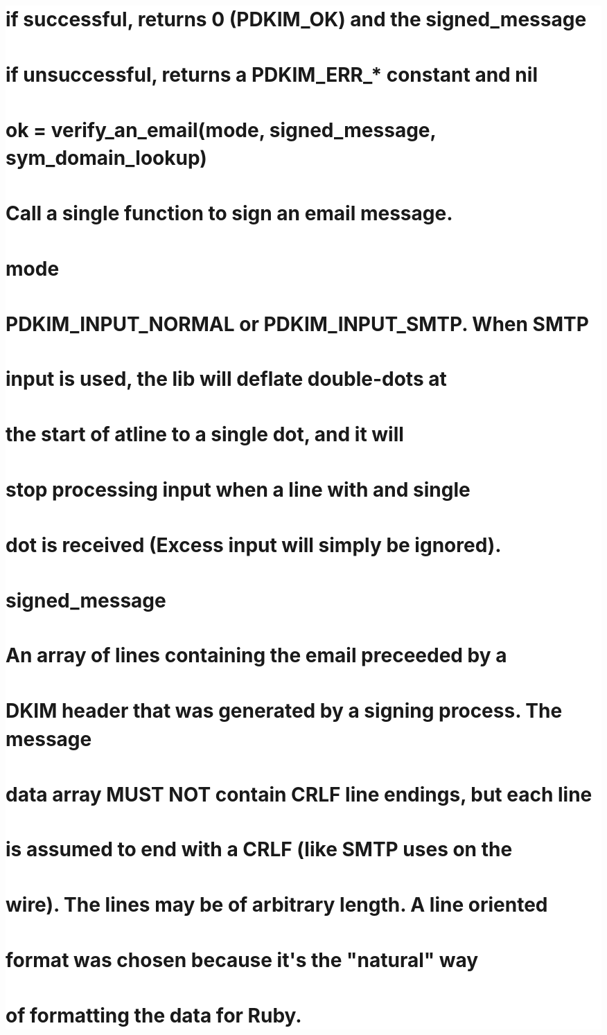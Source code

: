   #     if successful, returns 0 (PDKIM_OK) and the signed_message
  #     if unsuccessful, returns a PDKIM_ERR_* constant and nil
  #

  # ok = verify_an_email(mode, signed_message, sym_domain_lookup)
  #
  # Call a single function to sign an email message.
  #
  #    mode
  #      PDKIM_INPUT_NORMAL or PDKIM_INPUT_SMTP. When SMTP
  #      input is used, the lib will deflate double-dots at
  #      the start of atline to a single dot, and it will
  #      stop processing input when a line with and single
  #      dot is received (Excess input will simply be ignored).
  #
  #    signed_message
  #      An array of lines containing the email preceeded by a
  #      DKIM header that was generated by a signing process. The message
  #      data array MUST NOT contain CRLF line endings, but each line
  #      is assumed to end with a CRLF (like SMTP uses on the
  #      wire). The lines may be of arbitrary length. A line oriented
  #      format was chosen because it's the "natural" way
  #      of formatting the data for Ruby.
  #
